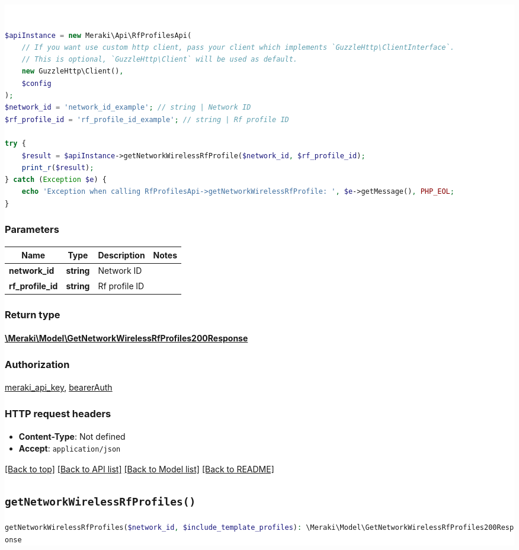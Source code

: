 ```php


$apiInstance = new Meraki\Api\RfProfilesApi(
    // If you want use custom http client, pass your client which implements `GuzzleHttp\ClientInterface`.
    // This is optional, `GuzzleHttp\Client` will be used as default.
    new GuzzleHttp\Client(),
    $config
);
$network_id = 'network_id_example'; // string | Network ID
$rf_profile_id = 'rf_profile_id_example'; // string | Rf profile ID

try {
    $result = $apiInstance->getNetworkWirelessRfProfile($network_id, $rf_profile_id);
    print_r($result);
} catch (Exception $e) {
    echo 'Exception when calling RfProfilesApi->getNetworkWirelessRfProfile: ', $e->getMessage(), PHP_EOL;
}
```

### Parameters

| Name | Type | Description  | Notes |
| ------------- | ------------- | ------------- | ------------- |
| **network_id** | **string**| Network ID | |
| **rf_profile_id** | **string**| Rf profile ID | |

### Return type

[**\Meraki\Model\GetNetworkWirelessRfProfiles200Response**](../Model/GetNetworkWirelessRfProfiles200Response.md)

### Authorization

[meraki_api_key](../../README.md#meraki_api_key), [bearerAuth](../../README.md#bearerAuth)

### HTTP request headers

- **Content-Type**: Not defined
- **Accept**: `application/json`

[[Back to top]](#) [[Back to API list]](../../README.md#endpoints)
[[Back to Model list]](../../README.md#models)
[[Back to README]](../../README.md)

## `getNetworkWirelessRfProfiles()`

```php
getNetworkWirelessRfProfiles($network_id, $include_template_profiles): \Meraki\Model\GetNetworkWirelessRfProfiles200Response
```
